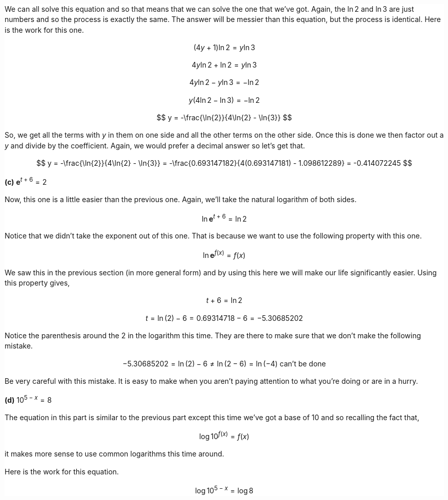 We can all solve this equation and so that means that we can solve the one that
we’ve got. Again, the $\ln{2}$ and $\ln{3}$ are just numbers and so the process
is exactly the same. The answer will be messier than this equation, but the
process is identical. Here is the work for this one.

$$ (4y + 1)\ln{2} = y\ln{3} $$

$$ 4y\ln{2} + \ln{2} = y\ln{3} $$

$$ 4y\ln{2} - y\ln{3} = -\ln{2} $$

$$ y(4\ln{2} - \ln{3}) = -\ln{2} $$

$$ y = -\frac{\ln{2}}{4\ln{2} - \ln{3}} $$

So, we get all the terms with $y$ in them on one side and all the other terms on
the other side. Once this is done we then factor out a $y$ and divide by the
coefficient. Again, we would prefer a decimal answer so let’s get that.

$$ y = -\frac{\ln{2}}{4\ln{2} - \ln{3}} = -\frac{0.693147182}{4(0.693147181) - 1.098612289} = -0.414072245 $$

**(c\)** $\mathbf{e}^{t + 6} = 2$

Now, this one is a little easier than the previous one. Again, we’ll take the
natural logarithm of both sides.

$$ \ln{\mathbf{e}^{t + 6}} = \ln{2} $$

Notice that we didn’t take the exponent out of this one. That is because we want
to use the following property with this one.

$$ \ln{\mathbf{e}^{f(x)}} = f(x) $$

We saw this in the previous section (in more general form) and by using this
here we will make our life significantly easier. Using this property gives,

$$ t + 6 = \ln{2} $$

$$ t = \ln{(2)} - 6 = 0.69314718 - 6 = -5.30685202 $$

Notice the parenthesis around the 2 in the logarithm this time. They are there
to make sure that we don’t make the following mistake.

$$ -5.30685202 = \ln{(2)} - 6 \neq \ln{(2 - 6)} = \ln{(-4)} \text{ can't be done} $$

Be very careful with this mistake. It is easy to make when you aren’t paying
attention to what you’re doing or are in a hurry.

**(d)** $10^{5 - x} = 8$

The equation in this part is similar to the previous part except this time we’ve
got a base of 10 and so recalling the fact that,

$$ \log{10^{f(x)}} = f(x) $$

it makes more sense to use common logarithms this time around.

Here is the work for this equation.

$$ \log{10^{5 - x}} = \log{8} $$
